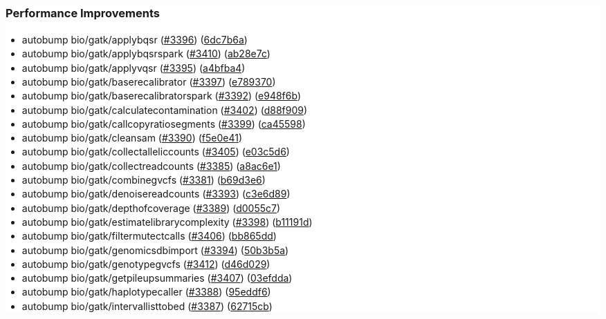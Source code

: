 
### Performance Improvements

* autobump bio/gatk/applybqsr ([#3396](https://www.github.com/snakemake/snakemake-wrappers/issues/3396)) ([6dc7b6a](https://www.github.com/snakemake/snakemake-wrappers/commit/6dc7b6a48b91674d45bb1d3cfe74a0f4cb0dab2a))
* autobump bio/gatk/applybqsrspark ([#3410](https://www.github.com/snakemake/snakemake-wrappers/issues/3410)) ([ab28e7c](https://www.github.com/snakemake/snakemake-wrappers/commit/ab28e7cd707ac3f253dba79723408e49b9c2a73e))
* autobump bio/gatk/applyvqsr ([#3395](https://www.github.com/snakemake/snakemake-wrappers/issues/3395)) ([a4bfba4](https://www.github.com/snakemake/snakemake-wrappers/commit/a4bfba47c6647a3aab063382f6ab2bf1fe1cb5af))
* autobump bio/gatk/baserecalibrator ([#3397](https://www.github.com/snakemake/snakemake-wrappers/issues/3397)) ([e789370](https://www.github.com/snakemake/snakemake-wrappers/commit/e7893701ca897d6712ef8a1145dea02a5c11bf99))
* autobump bio/gatk/baserecalibratorspark ([#3392](https://www.github.com/snakemake/snakemake-wrappers/issues/3392)) ([e948f6b](https://www.github.com/snakemake/snakemake-wrappers/commit/e948f6b93c3fe95e64cc917a66433aff3ab7b41f))
* autobump bio/gatk/calculatecontamination ([#3402](https://www.github.com/snakemake/snakemake-wrappers/issues/3402)) ([d88f909](https://www.github.com/snakemake/snakemake-wrappers/commit/d88f9094f565620f201d2352066850f2461beacc))
* autobump bio/gatk/callcopyratiosegments ([#3399](https://www.github.com/snakemake/snakemake-wrappers/issues/3399)) ([ca45598](https://www.github.com/snakemake/snakemake-wrappers/commit/ca45598081e303158382c018c70909be82e13646))
* autobump bio/gatk/cleansam ([#3390](https://www.github.com/snakemake/snakemake-wrappers/issues/3390)) ([f5e0e41](https://www.github.com/snakemake/snakemake-wrappers/commit/f5e0e41125a8ef2d711b32120883baf72f021375))
* autobump bio/gatk/collectalleliccounts ([#3405](https://www.github.com/snakemake/snakemake-wrappers/issues/3405)) ([e03c5d6](https://www.github.com/snakemake/snakemake-wrappers/commit/e03c5d6c797256cfd28fb44e02a6bfb9dbd5219c))
* autobump bio/gatk/collectreadcounts ([#3385](https://www.github.com/snakemake/snakemake-wrappers/issues/3385)) ([a8ac6e1](https://www.github.com/snakemake/snakemake-wrappers/commit/a8ac6e159b1a660b944996f095259229528da6fc))
* autobump bio/gatk/combinegvcfs ([#3381](https://www.github.com/snakemake/snakemake-wrappers/issues/3381)) ([b69d3e6](https://www.github.com/snakemake/snakemake-wrappers/commit/b69d3e6b7d60c5c9b8941b92334fee0c8b1b3670))
* autobump bio/gatk/denoisereadcounts ([#3393](https://www.github.com/snakemake/snakemake-wrappers/issues/3393)) ([c3e6d89](https://www.github.com/snakemake/snakemake-wrappers/commit/c3e6d890587536d390ef6824255d875d08529ee9))
* autobump bio/gatk/depthofcoverage ([#3389](https://www.github.com/snakemake/snakemake-wrappers/issues/3389)) ([d0055c7](https://www.github.com/snakemake/snakemake-wrappers/commit/d0055c7d56678dfeb2b8b166b1496f51286e54da))
* autobump bio/gatk/estimatelibrarycomplexity ([#3398](https://www.github.com/snakemake/snakemake-wrappers/issues/3398)) ([b11191d](https://www.github.com/snakemake/snakemake-wrappers/commit/b11191dd50221eff34fb6c0863100ddafbf9714e))
* autobump bio/gatk/filtermutectcalls ([#3406](https://www.github.com/snakemake/snakemake-wrappers/issues/3406)) ([bb865dd](https://www.github.com/snakemake/snakemake-wrappers/commit/bb865ddbfa921a1d4407ddd39df8941f2c49f426))
* autobump bio/gatk/genomicsdbimport ([#3394](https://www.github.com/snakemake/snakemake-wrappers/issues/3394)) ([50b3b5a](https://www.github.com/snakemake/snakemake-wrappers/commit/50b3b5a89b2975db4756d6f1b5c8a9297cfd71fc))
* autobump bio/gatk/genotypegvcfs ([#3412](https://www.github.com/snakemake/snakemake-wrappers/issues/3412)) ([d46d029](https://www.github.com/snakemake/snakemake-wrappers/commit/d46d029a946e3d1fa1d66dccb6ed2e9792d54f7d))
* autobump bio/gatk/getpileupsummaries ([#3407](https://www.github.com/snakemake/snakemake-wrappers/issues/3407)) ([03efdda](https://www.github.com/snakemake/snakemake-wrappers/commit/03efddaf362169c8851e3536d9ae453d5bb84786))
* autobump bio/gatk/haplotypecaller ([#3388](https://www.github.com/snakemake/snakemake-wrappers/issues/3388)) ([95eddf6](https://www.github.com/snakemake/snakemake-wrappers/commit/95eddf698b89b38fcf6a11b9cc8cd5753bfcc0ab))
* autobump bio/gatk/intervallisttobed ([#3387](https://www.github.com/snakemake/snakemake-wrappers/issues/3387)) ([62715cb](https://www.github.com/snakemake/snakemake-wrappers/commit/62715cbce69ea156d2cad914aeda4cd71f43c893))